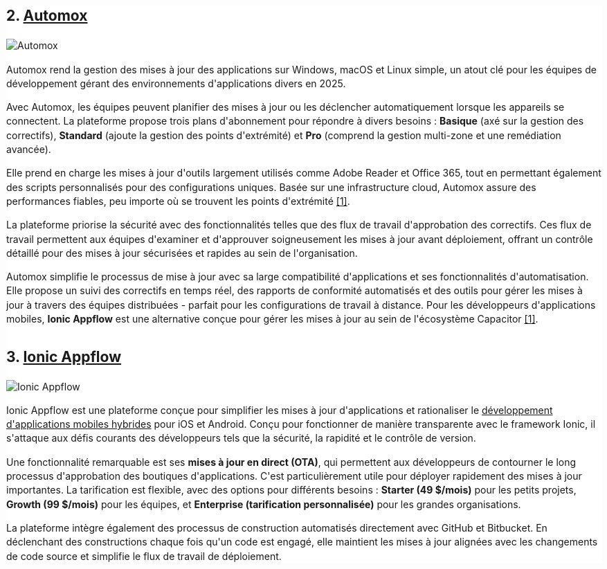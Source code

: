 ## 2. [Automox](https://www.automox.com/)

![Automox](https://mars-images.imgix.net/seobot/screenshots/www.automox.com-06187acabed7a8a7c05012071bb9b83e-2025-02-06.jpg?auto=compress)

Automox rend la gestion des mises à jour des applications sur Windows, macOS et Linux simple, un atout clé pour les équipes de développement gérant des environnements d'applications divers en 2025.

Avec Automox, les équipes peuvent planifier des mises à jour ou les déclencher automatiquement lorsque les appareils se connectent. La plateforme propose trois plans d'abonnement pour répondre à divers besoins : **Basique** (axé sur la gestion des correctifs), **Standard** (ajoute la gestion des points d'extrémité) et **Pro** (comprend la gestion multi-zone et une remédiation avancée).

Elle prend en charge les mises à jour d'outils largement utilisés comme Adobe Reader et Office 365, tout en permettant également des scripts personnalisés pour des configurations uniques. Basée sur une infrastructure cloud, Automox assure des performances fiables, peu importe où se trouvent les points d'extrémité [\[1\]](https://www.techtarget.com/searchenterprisedesktop/tip/12-best-patch-management-software-and-tools).

La plateforme priorise la sécurité avec des fonctionnalités telles que des flux de travail d'approbation des correctifs. Ces flux de travail permettent aux équipes d'examiner et d'approuver soigneusement les mises à jour avant déploiement, offrant un contrôle détaillé pour des mises à jour sécurisées et rapides au sein de l'organisation.

Automox simplifie le processus de mise à jour avec sa large compatibilité d'applications et ses fonctionnalités d'automatisation. Elle propose un suivi des correctifs en temps réel, des rapports de conformité automatisés et des outils pour gérer les mises à jour à travers des équipes distribuées - parfait pour les configurations de travail à distance. Pour les développeurs d'applications mobiles, **Ionic Appflow** est une alternative conçue pour gérer les mises à jour au sein de l'écosystème Capacitor [\[1\]](https://www.techtarget.com/searchenterprisedesktop/tip/12-best-patch-management-software-and-tools).

## 3. [Ionic Appflow](https://ionic.io/appflow/)

![Ionic Appflow](https://mars-images.imgix.net/seobot/screenshots/ionic.io-7ef34251b5ccfe1dba6d8c040dae490b-2025-02-06.jpg?auto=compress)

Ionic Appflow est une plateforme conçue pour simplifier les mises à jour d'applications et rationaliser le [développement d'applications mobiles hybrides](https://capgo.app/blog/cordova-hybrid-app-development/) pour iOS et Android. Conçu pour fonctionner de manière transparente avec le framework Ionic, il s'attaque aux défis courants des développeurs tels que la sécurité, la rapidité et le contrôle de version.

Une fonctionnalité remarquable est ses **mises à jour en direct (OTA)**, qui permettent aux développeurs de contourner le long processus d'approbation des boutiques d'applications. C'est particulièrement utile pour déployer rapidement des mises à jour importantes. La tarification est flexible, avec des options pour différents besoins : **Starter (49 $/mois)** pour les petits projets, **Growth (99 $/mois)** pour les équipes, et **Enterprise (tarification personnalisée)** pour les grandes organisations.

La plateforme intègre également des processus de construction automatisés directement avec GitHub et Bitbucket. En déclenchant des constructions chaque fois qu'un code est engagé, elle maintient les mises à jour alignées avec les changements de code source et simplifie le flux de travail de déploiement.
